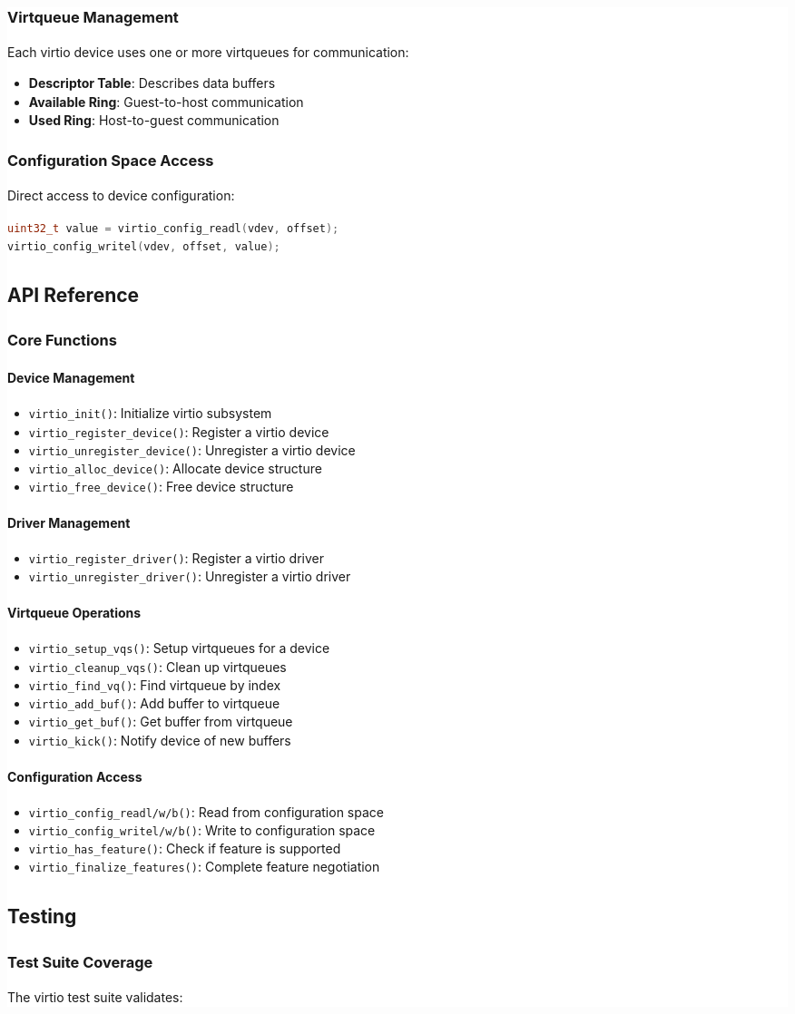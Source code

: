 ### Virtqueue Management

Each virtio device uses one or more virtqueues for communication:

- **Descriptor Table**: Describes data buffers
- **Available Ring**: Guest-to-host communication
- **Used Ring**: Host-to-guest communication

### Configuration Space Access

Direct access to device configuration:

```c
uint32_t value = virtio_config_readl(vdev, offset);
virtio_config_writel(vdev, offset, value);
```

## API Reference

### Core Functions

#### Device Management
- `virtio_init()`: Initialize virtio subsystem
- `virtio_register_device()`: Register a virtio device
- `virtio_unregister_device()`: Unregister a virtio device
- `virtio_alloc_device()`: Allocate device structure
- `virtio_free_device()`: Free device structure

#### Driver Management
- `virtio_register_driver()`: Register a virtio driver
- `virtio_unregister_driver()`: Unregister a virtio driver

#### Virtqueue Operations
- `virtio_setup_vqs()`: Setup virtqueues for a device
- `virtio_cleanup_vqs()`: Clean up virtqueues
- `virtio_find_vq()`: Find virtqueue by index
- `virtio_add_buf()`: Add buffer to virtqueue
- `virtio_get_buf()`: Get buffer from virtqueue
- `virtio_kick()`: Notify device of new buffers

#### Configuration Access
- `virtio_config_readl/w/b()`: Read from configuration space
- `virtio_config_writel/w/b()`: Write to configuration space
- `virtio_has_feature()`: Check if feature is supported
- `virtio_finalize_features()`: Complete feature negotiation

## Testing

### Test Suite Coverage

The virtio test suite validates:
